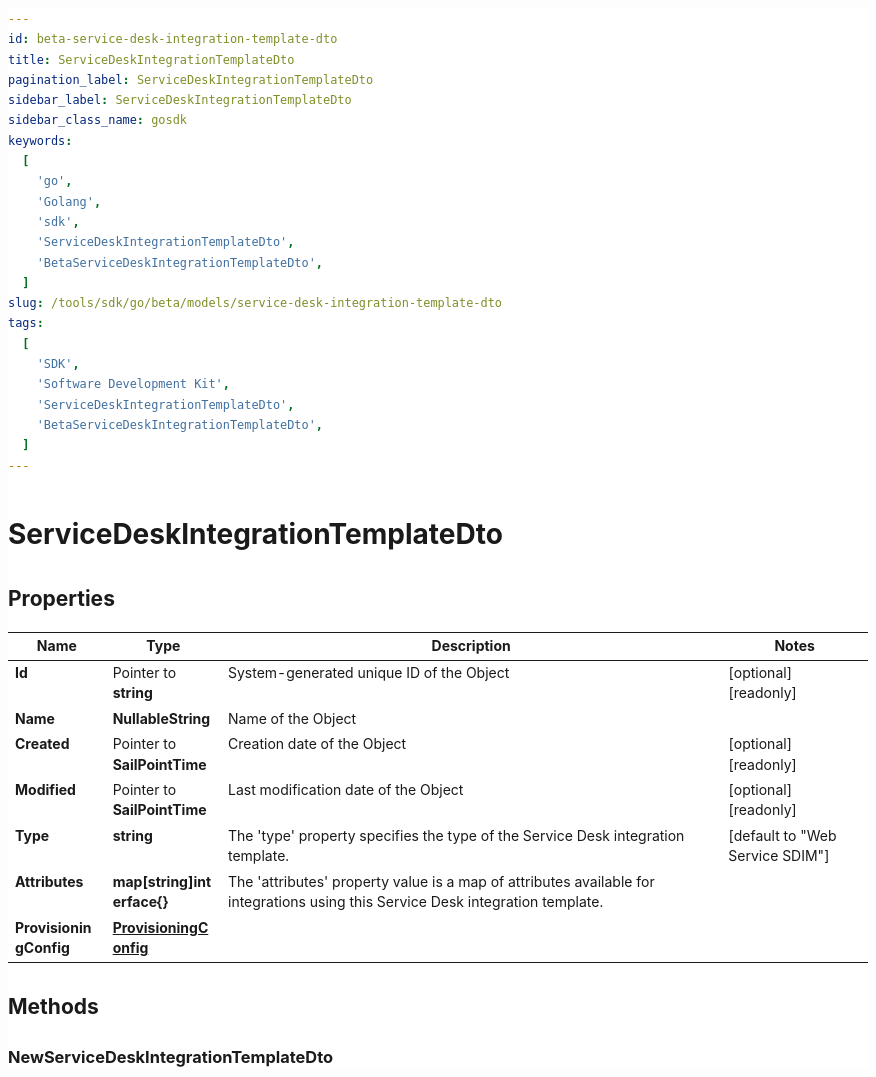 ```yaml
---
id: beta-service-desk-integration-template-dto
title: ServiceDeskIntegrationTemplateDto
pagination_label: ServiceDeskIntegrationTemplateDto
sidebar_label: ServiceDeskIntegrationTemplateDto
sidebar_class_name: gosdk
keywords:
  [
    'go',
    'Golang',
    'sdk',
    'ServiceDeskIntegrationTemplateDto',
    'BetaServiceDeskIntegrationTemplateDto',
  ]
slug: /tools/sdk/go/beta/models/service-desk-integration-template-dto
tags:
  [
    'SDK',
    'Software Development Kit',
    'ServiceDeskIntegrationTemplateDto',
    'BetaServiceDeskIntegrationTemplateDto',
  ]
---
```


# ServiceDeskIntegrationTemplateDto

## Properties

| Name | Type | Description | Notes |
| --- | --- | --- | --- |
| **Id** | Pointer to **string** | System-generated unique ID of the Object | [optional] [readonly] |
| **Name** | **NullableString** | Name of the Object |
| **Created** | Pointer to **SailPointTime** | Creation date of the Object | [optional] [readonly] |
| **Modified** | Pointer to **SailPointTime** | Last modification date of the Object | [optional] [readonly] |
| **Type** | **string** | The 'type' property specifies the type of the Service Desk integration template. | [default to "Web Service SDIM"] |
| **Attributes** | **map[string]interface{}** | The 'attributes' property value is a map of attributes available for integrations using this Service Desk integration template. |
| **ProvisioningConfig** | [**ProvisioningConfig**](provisioning-config) |  |

## Methods

### NewServiceDeskIntegrationTemplateDto

